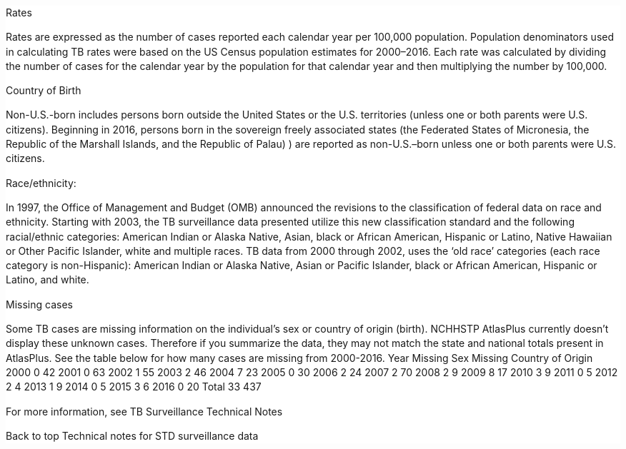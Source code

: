 Rates

Rates are expressed as the number of cases reported each calendar year per 100,000 population. Population denominators used in calculating TB rates were based on the US Census population estimates for 2000–2016. Each rate was calculated by dividing the number of cases for the calendar year by the population for that calendar year and then multiplying the number by 100,000.

Country of Birth

Non-U.S.-born includes persons born outside the United States or the U.S. territories (unless one or both parents were U.S. citizens). Beginning in 2016, persons born in the sovereign freely associated states (the Federated States of Micronesia, the Republic of the Marshall Islands, and the Republic of Palau) ) are reported as non-U.S.–born unless one or both parents were U.S. citizens.

Race/ethnicity:

In 1997, the Office of Management and Budget (OMB) announced the revisions to the classification of federal data on race and ethnicity. Starting with 2003, the TB surveillance data presented utilize this new classification standard and the following racial/ethnic categories: American Indian or Alaska Native, Asian, black or African American, Hispanic or Latino, Native Hawaiian or Other Pacific Islander, white and multiple races. TB data from 2000 through 2002, uses the ‘old race’ categories (each race category is non-Hispanic): American Indian or Alaska Native, Asian or Pacific Islander, black or African American, Hispanic or Latino, and white.

Missing cases

Some TB cases are missing information on the individual’s sex or country of origin (birth). NCHHSTP AtlasPlus currently doesn’t display these unknown cases. Therefore if you summarize the data, they may not match the state and national totals present in AtlasPlus. See the table below for how many cases are missing from 2000-2016.
Year	Missing Sex	Missing Country of Origin
2000	0	42
2001	0	63
2002	1	55
2003	2	46
2004	7	23
2005	0	30
2006	2	24
2007	2	70
2008	2	9
2009	8	17
2010	3	9
2011	0	5
2012	2	4
2013	1	9
2014	0	5
2015	3	6
2016	0	20
Total	33	437	

For more information, see TB Surveillance Technical Notes


Back to top
Technical notes for STD surveillance data
